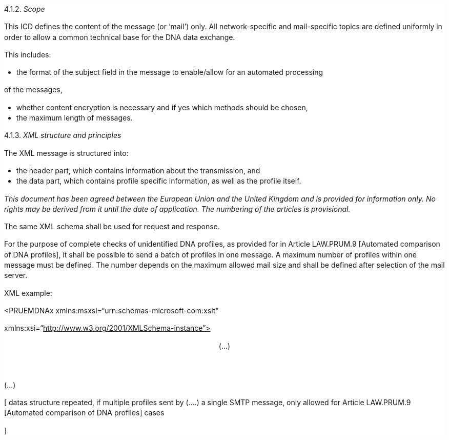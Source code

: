 4.1.2. _Scope_

This ICD defines the content of the message (or ‘mail’) only. All network-specific and mail-specific
topics are defined uniformly in order to allow a common technical base for the DNA data exchange.

This includes:

- the format of the subject field in the message to enable/allow for an automated processing

 
of the messages,
 
- whether content encryption is necessary and if yes which methods should be chosen,
- the maximum length of messages.

4.1.3. _XML structure and principles_

The XML message is structured into:

- the header part, which contains information about the transmission, and
- the data part, which contains profile specific information, as well as the profile itself.


_This document has been agreed between the European Union and the United Kingdom and is provided for information only.
No rights may be derived from it until the date of application. The numbering of the articles is provisional._

The same XML schema shall be used for request and response.

For the purpose of complete checks of unidentified DNA profiles, as provided for in Article
LAW.PRUM.9 [Automated comparison of DNA profiles], it shall be possible to send a batch of
profiles in one message. A maximum number of profiles within one message must be defined. The
number depends on the maximum allowed mail size and shall be defined after selection of the mail
server.

XML example:

<?version=“1.0” standalone=“yes”?>

<PRUEMDNAx xmlns:msxsl=“urn:schemas-microsoft-com:xslt”

xmlns:xsi=“http://www.w3.org/2001/XMLSchema-instance”>

<header>

(...)

</header>

<datas>

(...)

</datas>

[<datas> datas structure repeated, if multiple profiles sent by (....) a single SMTP message, only
allowed for Article LAW.PRUM.9 [Automated comparison of DNA profiles] cases

</datas>]

</PRUEMDNA>
